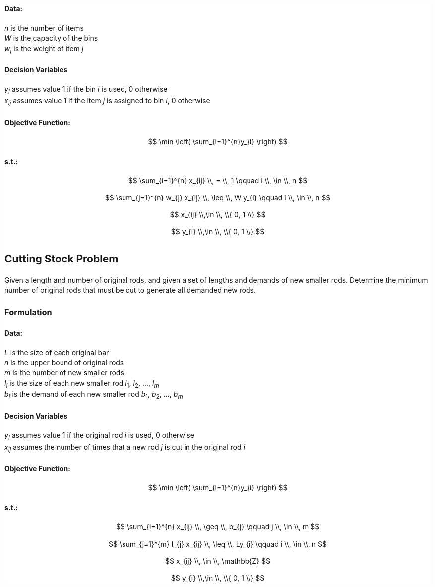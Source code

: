 <h4>Data:</h4>

$n$ is the number of items</br>
$W$ is the capacity of the bins</br>
$w_{j}$ is the weight of item $j$

<h4>Decision Variables</h4>

$y_{i}$ assumes value $1$ if the bin $i$ is used, $0$ otherwise</br>
$x_{ij}$ assumes value $1$ if the item $j$ is assigned to bin $i$, $0$ otherwise

<h4>Objective Function:</h4>

$$ \min \left( \sum_{i=1}^{n}y_{i} \right) $$

<h4>s.t.:</h4>

$$ \sum_{i=1}^{n} x_{ij} \\, = \\, 1 \qquad i \\, \in \\, n $$

$$ \sum_{j=1}^{n} w_{j} x_{ij} \\, \leq \\, W y_{i} \qquad i \\, \in \\, n $$

$$ x_{ij} \\,\in \\, \\{ 0, 1 \\} $$

$$ y_{i} \\,\in \\, \\{ 0, 1 \\} $$


<a name="cuttingstock"></a>

## Cutting Stock Problem
<p>Given a length and number of original rods, and given a set of lengths and demands of new smaller rods. Determine the minimum number of original rods that must be cut to generate all demanded new rods.</p>

<h3>Formulation</h3>

<h4>Data:</h4>

$L$ is the size of each original bar</br>
$n$ is the upper bound of original rods</br>
$m$ is the number of new smaller rods</br>
$l_{i}$ is the size of each new smaller rod $l_{1}$, $l_{2}$, ..., $l_{m}$</br>
$b_{i}$ is the demand of each new smaller rod $b_{1}$, $b_{2}$, ..., $b_{m}$

<h4>Decision Variables</h4>

$y_{i}$ assumes value $1$ if the original rod $i$ is used, $0$ otherwise</br>
$x_{ij}$ assumes the number of times that a new rod $j$ is cut in the original rod $i$

<h4>Objective Function:</h4>

$$ \min \left( \sum_{i=1}^{n}y_{i} \right) $$

<h4>s.t.:</h4>

$$ \sum_{i=1}^{n} x_{ij} \\, \geq \\, b_{j} \qquad j \\, \in \\, m $$

$$ \sum_{j=1}^{m} l_{j} x_{ij} \\, \leq \\, Ly_{i} \qquad i \\, \in \\, n $$

$$ x_{ij} \\, \in \\, \mathbb{Z} $$

$$ y_{i} \\,\in \\, \\{ 0, 1 \\} $$
